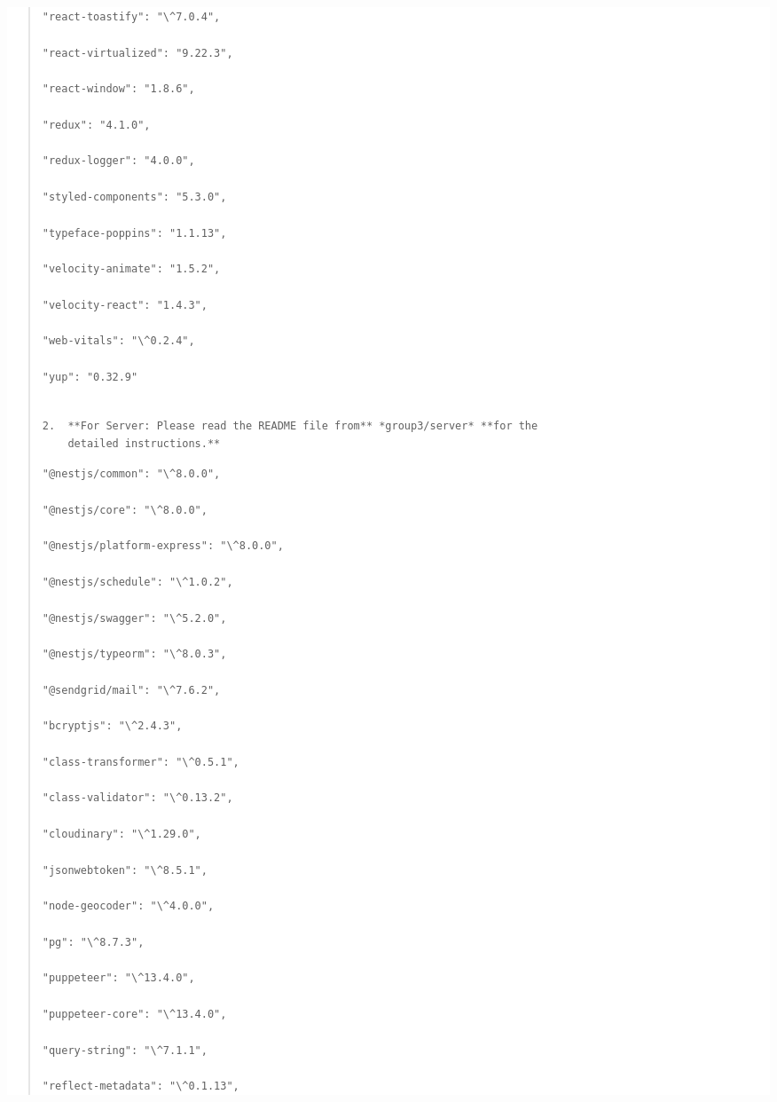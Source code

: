 > 
>     "react-toastify": "\^7.0.4",
> 
>     "react-virtualized": "9.22.3",
> 
>     "react-window": "1.8.6",
> 
>     "redux": "4.1.0",
> 
>     "redux-logger": "4.0.0",
> 
>     "styled-components": "5.3.0",
> 
>     "typeface-poppins": "1.1.13",
> 
>     "velocity-animate": "1.5.2",
> 
>     "velocity-react": "1.4.3",
> 
>     "web-vitals": "\^0.2.4",
> 
>     "yup": "0.32.9"
> ~~~~~~~~~~~~~~~~~~~~~~~~~~~~~~~~~~~~~~~~~~~~~~~~~~~~~~~~~~~~~~~~~~~~~~~~~~~~~~~~
> 
> 2.  **For Server: Please read the README file from** *group3/server* **for the
>     detailed instructions.**
> 
> ~~~~~~~~~~~~~~~~~~~~~~~~~~~~~~~~~~~~~~~~~~~~~~~~~~~~~~~~~~~~~~~~~~~~~~~~~~~~~~~~
>     "@nestjs/common": "\^8.0.0",
> 
>     "@nestjs/core": "\^8.0.0",
> 
>     "@nestjs/platform-express": "\^8.0.0",
> 
>     "@nestjs/schedule": "\^1.0.2",
> 
>     "@nestjs/swagger": "\^5.2.0",
> 
>     "@nestjs/typeorm": "\^8.0.3",
> 
>     "@sendgrid/mail": "\^7.6.2",
> 
>     "bcryptjs": "\^2.4.3",
> 
>     "class-transformer": "\^0.5.1",
> 
>     "class-validator": "\^0.13.2",
> 
>     "cloudinary": "\^1.29.0",
> 
>     "jsonwebtoken": "\^8.5.1",
> 
>     "node-geocoder": "\^4.0.0",
> 
>     "pg": "\^8.7.3",
> 
>     "puppeteer": "\^13.4.0",
> 
>     "puppeteer-core": "\^13.4.0",
> 
>     "query-string": "\^7.1.1",
> 
>     "reflect-metadata": "\^0.1.13",
> 